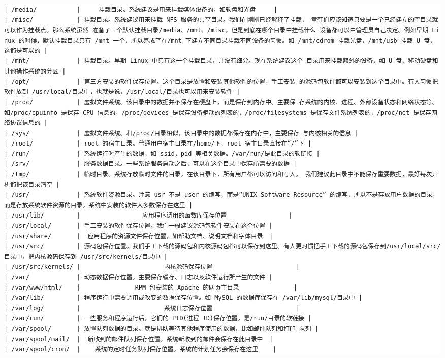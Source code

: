    | /media/           |     挂载目录。系统建议是用来挂载媒体设备的，如软盘和光盘     |
    | /misc/            | 挂载目录。系统建议用来挂载 NFS 服务的共享目录。我们在刚刚已经解释了挂载， 童鞋们应该知道只要是一个已经建立的空目录就可以作为挂载点。那么系统虽然 准备了三个默认挂载目录/media、/mnt、/misc，但是到底在哪个目录中挂载什么 设备都可以由管理员自己决定。例如早期 Linux 的时候，默认挂载目录只有 /mnt 一个，所以养成了在/mnt 下建立不同目录挂载不同设备的习惯。如 /mnt/cdrom 挂载光盘，/mnt/usb 挂载 U 盘，这都是可以的 |
    | /mnt/             | 挂载目录。早期 Linux 中只有这一个挂载目录，并没有细分。现在系统建议这个 目录用来挂载额外的设备，如 U 盘、移动硬盘和其他操作系统的分区 |
    | /opt/             | 第三方安装的软件保存位置。这个目录是放置和安装其他软件的位置，手工安装 的源码包软件都可以安装到这个目录中。有人习惯把软件放到 /usr/local/目录中，也就是说，/usr/local/目录也可以用来安装软件 |
    | /proc/            | 虚拟文件系统。该目录中的数据并不保存在硬盘上，而是保存到内存中。主要保 存系统的内核、进程、外部设备状态和网络状态等。如/proc/cpuinfo 是保存 CPU 信息的，/proc/devices 是保存设备驱动的列表的，/proc/filesystems 是保存文件系统列表的，/proc/net 是保存网络协议信息的 |
    | /sys/             | 虚拟文件系统。和/proc/目录相似，该目录中的数据都保存在内存中，主要保存 与内核相关的信息 |
    | /root/            | root 的宿主目录。普通用户宿主目录在/home/下，root 宿主目录直接在“/”下 |
    | /run/             | 系统运行时产生的数据，如 ssid，pid 等相关数据。/var/run/是此目录的软链接 |
    | /srv/             | 服务数据目录。一些系统服务启动之后，可以在这个目录中保存所需要的数据 |
    | /tmp/             | 临时目录。系统存放临时文件的目录，在该目录下，所有用户都可以访问和写入。 我们建议此目录中不能保存重要数据，最好每次开机都把该目录清空 |
    | /usr/             | 系统软件资源目录。注意 usr 不是 user 的缩写，而是“UNIX Software Resource” 的缩写，所以不是存放用户数据的目录，而是存放系统软件资源的目录。系统中安装的软件大多数保存在这里 |
    | /usr/lib/         |                 应用程序调用的函数库保存位置                 |
    | /usr/local/       | 手工安装的软件保存位置。我们一般建议源码包软件安装在这个位置 |
    | /usr/share/       |  应用程序的资源文件保存位置，如帮助文档、说明文档和字体目录  |
    | /usr/src/         | 源码包保存位置。我们手工下载的源码包和内核源码包都可以保存到这里。有人更习惯把手工下载的源码包保存到/usr/local/src/目录中，把内核源码保存到 /usr/src/kernels/目录中 |
    | /usr/src/kernels/ |                       内核源码保存位置                       |
    | /var/             | 动态数据保存位置。主要保存缓存、日志以及软件运行所产生的文件 |
    | /var/www/html/    |               RPM 包安装的 Apache 的网页主目录               |
    | /var/lib/         | 程序运行中需要调用或改变的数据保存位置。如 MySQL 的数据库保存在 /var/lib/mysql/目录中 |
    | /var/log/         |                       系统日志保存位置                       |
    | /var/run/         | 一些服务和程序运行后，它们的 PID(进程 ID)保存位置。是/run/目录的软链接 |
    | /var/spool/       | 放置队列数据的目录。就是排队等待其他程序使用的数据，比如邮件队列和打印 队列 |
    | /var/spool/mail/  |  新收到的邮件队列保存位置。系统新收到的邮件会保存在此目录中  |
    | /var/spool/cron/  |    系统的定时任务队列保存位置。系统的计划任务会保存在这里    |